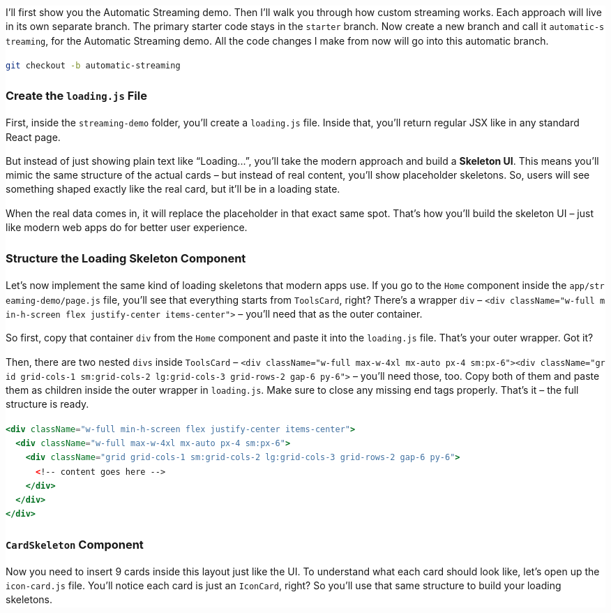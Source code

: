 I’ll first show you the Automatic Streaming demo. Then I’ll walk you through how custom streaming works. Each approach will live in its own separate branch. The primary starter code stays in the <FontIcon icon="fas fa-code-branch"/>`starter` branch. Now create a new branch and call it <FontIcon icon="fas fa-code-branch"/>`automatic-streaming`, for the Automatic Streaming demo. All the code changes I make from now will go into this automatic branch.

```sh
git checkout -b automatic-streaming
```

### Create the <FontIcon icon="fa-brands fa-js"/>`loading.js` File

First, inside the <FontIcon icon="fas fa-folder-open"/>`streaming-demo` folder, you’ll create a <FontIcon icon="fa-brands fa-js"/>`loading.js` file. Inside that, you’ll return regular JSX like in any standard React page.

But instead of just showing plain text like “Loading...”, you’ll take the modern approach and build a **Skeleton UI**. This means you’ll mimic the same structure of the actual cards – but instead of real content, you’ll show placeholder skeletons. So, users will see something shaped exactly like the real card, but it’ll be in a loading state.

When the real data comes in, it will replace the placeholder in that exact same spot. That’s how you’ll build the skeleton UI – just like modern web apps do for better user experience.

### Structure the Loading Skeleton Component

Let’s now implement the same kind of loading skeletons that modern apps use. If you go to the `Home` component inside the <FontIcon icon="fas fa-folder-open"/>`app/streaming-demo/`<FontIcon icon="fa-brands fa-js"/>`page.js` file, you’ll see that everything starts from `ToolsCard`, right? There’s a wrapper `div` – `<div className="w-full min-h-screen flex justify-center items-center">` – you’ll need that as the outer container.

So first, copy that container `div` from the `Home` component and paste it into the <FontIcon icon="fa-brands fa-js"/>`loading.js` file. That’s your outer wrapper. Got it?

Then, there are two nested `divs` inside `ToolsCard` – `<div className="w-full max-w-4xl mx-auto px-4 sm:px-6"><div className="grid grid-cols-1 sm:grid-cols-2 lg:grid-cols-3 grid-rows-2 gap-6 py-6">` – you’ll need those, too. Copy both of them and paste them as children inside the outer wrapper in <FontIcon icon="fa-brands fa-js"/>`loading.js`. Make sure to close any missing end tags properly. That’s it – the full structure is ready.

```jsx title="app/streaming-demo/loading.js"
<div className="w-full min-h-screen flex justify-center items-center">
  <div className="w-full max-w-4xl mx-auto px-4 sm:px-6">
    <div className="grid grid-cols-1 sm:grid-cols-2 lg:grid-cols-3 grid-rows-2 gap-6 py-6">
      <!-- content goes here -->
    </div>
  </div>
</div>
```

### `CardSkeleton` Component

Now you need to insert 9 cards inside this layout just like the UI. To understand what each card should look like, let’s open up the <FontIcon icon="fa-brands fa-js"/>`icon-card.js` file. You’ll notice each card is just an `IconCard`, right? So you’ll use that same structure to build your loading skeletons.
